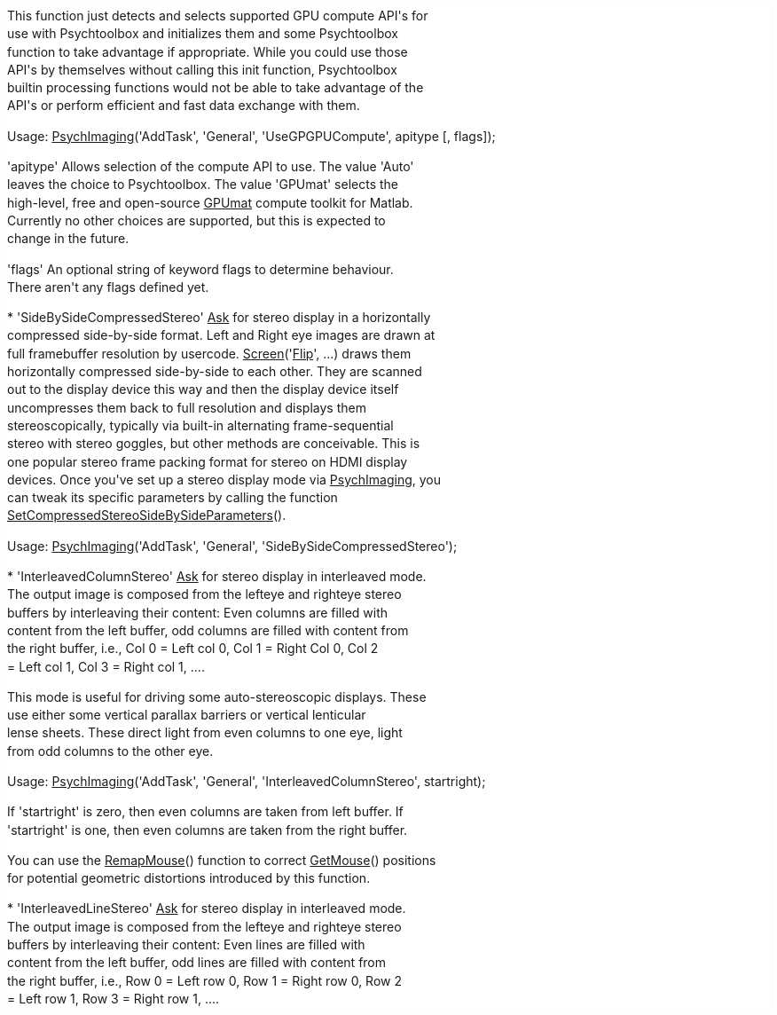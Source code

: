   This function just detects and selects supported GPU compute API's for  
  use with Psychtoolbox and initializes them and some Psychtoolbox  
  function to take advantage if appropriate. While you could use those  
  API's by themselves without calling this init function, Psychtoolbox  
  builtin processing functions would not be able to take advantage of the  
  API's or perform efficient and fast data exchange with them.  
  
  Usage: [PsychImaging](PsychImaging)('AddTask', 'General', 'UseGPGPUCompute', apitype [, flags]);  
  
  'apitype' Allows selection of the compute API to use. The value 'Auto'  
  leaves the choice to Psychtoolbox. The value 'GPUmat' selects the  
  high-level, free and open-source [GPUmat](GPUmat) compute toolkit for Matlab.  
  Currently no other choices are supported, but this is expected to  
  change in the future.  
  
  'flags' An optional string of keyword flags to determine behaviour.  
  There aren't any flags defined yet.  
  
  
\* 'SideBySideCompressedStereo' [Ask](Ask) for stereo display in a horizontally  
  compressed side-by-side format. Left and Right eye images are drawn at  
  full framebuffer resolution by usercode. [Screen](Screen)('[Flip](Flip)', ...) draws them  
  horizontally compressed side-by-side to each other. They are scanned  
  out to the display device this way and then the display device itself  
  uncompresses them back to full resolution and displays them  
  stereoscopically, typically via built-in alternating frame-sequential  
  stereo with stereo goggles, but other methods are conceivable. This is  
  one popular stereo frame packing format for stereo on HDMI display  
  devices. Once you've set up a stereo display mode via [PsychImaging](PsychImaging), you  
  can tweak its specific parameters by calling the function  
  [SetCompressedStereoSideBySideParameters](SetCompressedStereoSideBySideParameters)().  
  
  Usage: [PsychImaging](PsychImaging)('AddTask', 'General', 'SideBySideCompressedStereo');  
  
  
\* 'InterleavedColumnStereo' [Ask](Ask) for stereo display in interleaved mode.  
  The output image is composed from the lefteye and righteye stereo  
  buffers by interleaving their content: Even columns are filled with  
  content from the left buffer, odd columns are filled with content from  
  the right buffer, i.e., Col 0 = Left col 0, Col 1 = Right Col 0, Col 2  
  = Left col 1, Col 3 = Right col 1, ....  
  
  This mode is useful for driving some auto-stereoscopic displays. These  
  use either some vertical parallax barriers or vertical lenticular  
  lense sheets. These direct light from even columns to one eye, light  
  from odd columns to the other eye.  
  
  Usage: [PsychImaging](PsychImaging)('AddTask', 'General', 'InterleavedColumnStereo', startright);  
  
  If 'startright' is zero, then even columns are taken from left buffer. If  
  'startright' is one, then even columns are taken from the right buffer.  
  
  You can use the [RemapMouse](RemapMouse)() function to correct [GetMouse](GetMouse)() positions  
  for potential geometric distortions introduced by this function.  
  
  
\* 'InterleavedLineStereo' [Ask](Ask) for stereo display in interleaved mode.  
  The output image is composed from the lefteye and righteye stereo  
  buffers by interleaving their content: Even lines are filled with  
  content from the left buffer, odd lines are filled with content from  
  the right buffer, i.e., Row 0 = Left row 0, Row 1 = Right row 0, Row 2  
  = Left row 1, Row 3 = Right row 1, ....  
  